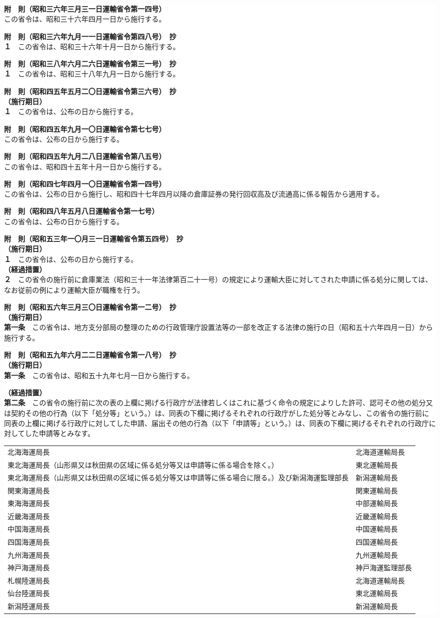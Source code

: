 **附　則（昭和三六年三月三一日運輸省令第一四号）**  
この省令は、昭和三十六年四月一日から施行する。  
  
**附　則（昭和三六年九月一一日運輸省令第四八号）　抄**  
**１**　この省令は、昭和三十六年十月一日から施行する。  
  
**附　則（昭和三八年六月二六日運輸省令第三一号）　抄**  
**１**　この省令は、昭和三十八年九月一日から施行する。  
  
**附　則（昭和四五年五月二〇日運輸省令第三六号）　抄**  
**（施行期日）**  
**１**　この省令は、公布の日から施行する。  
  
**附　則（昭和四五年九月一〇日運輸省令第七七号）**  
この省令は、公布の日から施行する。  
  
**附　則（昭和四五年九月二八日運輸省令第八五号）**  
この省令は、昭和四十五年十月一日から施行する。  
  
**附　則（昭和四七年四月一〇日運輸省令第一四号）**  
この省令は、公布の日から施行し、昭和四十七年四月以降の倉庫証券の発行回収高及び流通高に係る報告から適用する。  
  
**附　則（昭和四八年五月八日運輸省令第一七号）**  
この省令は、公布の日から施行する。  
  
**附　則（昭和五三年一〇月三一日運輸省令第五四号）　抄**  
**（施行期日）**  
**１**　この省令は、公布の日から施行する。  
**（経過措置）**  
**２**　この省令の施行前に倉庫業法（昭和三十一年法律第百二十一号）の規定により運輸大臣に対してされた申請に係る処分に関しては、なお従前の例により運輸大臣が職権を行う。  
  
**附　則（昭和五六年三月三〇日運輸省令第一二号）　抄**  
**（施行期日）**  
**第一条**　この省令は、地方支分部局の整理のための行政管理庁設置法等の一部を改正する法律の施行の日（昭和五十六年四月一日）から施行する。  
  
**附　則（昭和五九年六月二二日運輸省令第一八号）　抄**  
**（施行期日）**  
**第一条**　この省令は、昭和五十九年七月一日から施行する。  
  
**（経過措置）**  
**第二条**　この省令の施行前に次の表の上欄に掲げる行政庁が法律若しくはこれに基づく命令の規定によりした許可、認可その他の処分又は契約その他の行為（以下「処分等」という。）は、同表の下欄に掲げるそれぞれの行政庁がした処分等とみなし、この省令の施行前に同表の上欄に掲げる行政庁に対してした申請、届出その他の行為（以下「申請等」という。）は、同表の下欄に掲げるそれぞれの行政庁に対してした申請等とみなす。  

|||  
| --- | --- |  
|北海海運局長|北海道運輸局長|  
|東北海運局長（山形県又は秋田県の区域に係る処分等又は申請等に係る場合を除く。）|東北運輸局長|  
|東北海運局長（山形県又は秋田県の区域に係る処分等又は申請等に係る場合に限る。）及び新潟海運監理部長|新潟運輸局長|  
|関東海運局長|関東運輸局長|  
|東海海運局長|中部運輸局長|  
|近畿海運局長|近畿運輸局長|  
|中国海運局長|中国運輸局長|  
|四国海運局長|四国運輸局長|  
|九州海運局長|九州運輸局長|  
|神戸海運局長|神戸海運監理部長|  
|札幌陸運局長|北海道運輸局長|  
|仙台陸運局長|東北運輸局長|  
|新潟陸運局長|新潟運輸局長|  